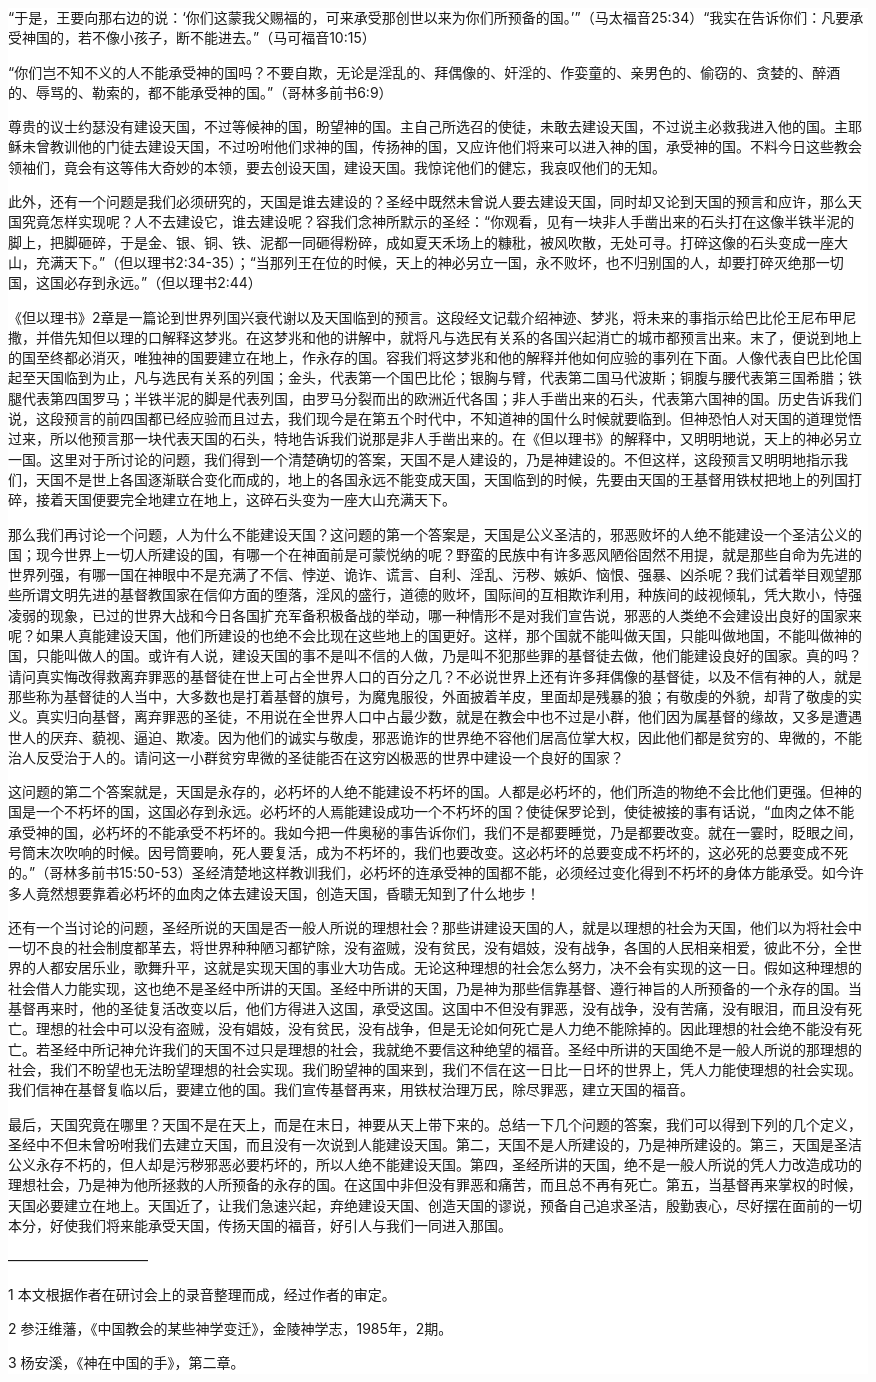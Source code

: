 “于是，王要向那右边的说：‘你们这蒙我父赐福的，可来承受那创世以来为你们所预备的国。’”（马太福音25:34）“我实在告诉你们：凡要承受神国的，若不像小孩子，断不能进去。”（马可福音10:15）
  
“你们岂不知不义的人不能承受神的国吗？不要自欺，无论是淫乱的、拜偶像的、奸淫的、作娈童的、亲男色的、偷窃的、贪婪的、醉酒的、辱骂的、勒索的，都不能承受神的国。”（哥林多前书6:9）
  
尊贵的议士约瑟没有建设天国，不过等候神的国，盼望神的国。主自己所选召的使徒，未敢去建设天国，不过说主必救我进入他的国。主耶稣未曾教训他的门徒去建设天国，不过吩咐他们求神的国，传扬神的国，又应许他们将来可以进入神的国，承受神的国。不料今日这些教会领袖们，竟会有这等伟大奇妙的本领，要去创设天国，建设天国。我惊诧他们的健忘，我哀叹他们的无知。
  
此外，还有一个问题是我们必须研究的，天国是谁去建设的？圣经中既然未曾说人要去建设天国，同时却又论到天国的预言和应许，那么天国究竟怎样实现呢？人不去建设它，谁去建设呢？容我们念神所默示的圣经：“你观看，见有一块非人手凿出来的石头打在这像半铁半泥的脚上，把脚砸碎，于是金、银、铜、铁、泥都一同砸得粉碎，成如夏天禾场上的糠秕，被风吹散，无处可寻。打碎这像的石头变成一座大山，充满天下。”（但以理书2:34-35）；“当那列王在位的时候，天上的神必另立一国，永不败坏，也不归别国的人，却要打碎灭绝那一切国，这国必存到永远。”（但以理书2:44）
  
《但以理书》2章是一篇论到世界列国兴衰代谢以及天国临到的预言。这段经文记载介绍神迹、梦兆，将未来的事指示给巴比伦王尼布甲尼撒，并借先知但以理的口解释这梦兆。在这梦兆和他的讲解中，就将凡与选民有关系的各国兴起消亡的城市都预言出来。末了，便说到地上的国至终都必消灭，唯独神的国要建立在地上，作永存的国。容我们将这梦兆和他的解释并他如何应验的事列在下面。人像代表自巴比伦国起至天国临到为止，凡与选民有关系的列国；金头，代表第一个国巴比伦；银胸与臂，代表第二国马代波斯；铜腹与腰代表第三国希腊；铁腿代表第四国罗马；半铁半泥的脚是代表列国，由罗马分裂而出的欧洲近代各国；非人手凿出来的石头，代表第六国神的国。历史告诉我们说，这段预言的前四国都已经应验而且过去，我们现今是在第五个时代中，不知道神的国什么时候就要临到。但神恐怕人对天国的道理觉悟过来，所以他预言那一块代表天国的石头，特地告诉我们说那是非人手凿出来的。在《但以理书》的解释中，又明明地说，天上的神必另立一国。这里对于所讨论的问题，我们得到一个清楚确切的答案，天国不是人建设的，乃是神建设的。不但这样，这段预言又明明地指示我们，天国不是世上各国逐渐联合变化而成的，地上的各国永远不能变成天国，天国临到的时候，先要由天国的王基督用铁杖把地上的列国打碎，接着天国便要完全地建立在地上，这碎石头变为一座大山充满天下。
  
那么我们再讨论一个问题，人为什么不能建设天国？这问题的第一个答案是，天国是公义圣洁的，邪恶败坏的人绝不能建设一个圣洁公义的国；现今世界上一切人所建设的国，有哪一个在神面前是可蒙悦纳的呢？野蛮的民族中有许多恶风陋俗固然不用提，就是那些自命为先进的世界列强，有哪一国在神眼中不是充满了不信、悖逆、诡诈、谎言、自利、淫乱、污秽、嫉妒、恼恨、强暴、凶杀呢？我们试着举目观望那些所谓文明先进的基督教国家在信仰方面的堕落，淫风的盛行，道德的败坏，国际间的互相欺诈利用，种族间的歧视倾轧，凭大欺小，恃强凌弱的现象，已过的世界大战和今日各国扩充军备积极备战的举动，哪一种情形不是对我们宣告说，邪恶的人类绝不会建设出良好的国家来呢？如果人真能建设天国，他们所建设的也绝不会比现在这些地上的国更好。这样，那个国就不能叫做天国，只能叫做地国，不能叫做神的国，只能叫做人的国。或许有人说，建设天国的事不是叫不信的人做，乃是叫不犯那些罪的基督徒去做，他们能建设良好的国家。真的吗？请问真实悔改得救离弃罪恶的基督徒在世上可占全世界人口的百分之几？不必说世界上还有许多拜偶像的基督徒，以及不信有神的人，就是那些称为基督徒的人当中，大多数也是打着基督的旗号，为魔鬼服役，外面披着羊皮，里面却是残暴的狼；有敬虔的外貌，却背了敬虔的实义。真实归向基督，离弃罪恶的圣徒，不用说在全世界人口中占最少数，就是在教会中也不过是小群，他们因为属基督的缘故，又多是遭遇世人的厌弃、藐视、逼迫、欺凌。因为他们的诚实与敬虔，邪恶诡诈的世界绝不容他们居高位掌大权，因此他们都是贫穷的、卑微的，不能治人反受治于人的。请问这一小群贫穷卑微的圣徒能否在这穷凶极恶的世界中建设一个良好的国家？
  
这问题的第二个答案就是，天国是永存的，必朽坏的人绝不能建设不朽坏的国。人都是必朽坏的，他们所造的物绝不会比他们更强。但神的国是一个不朽坏的国，这国必存到永远。必朽坏的人焉能建设成功一个不朽坏的国？使徒保罗论到，使徒被接的事有话说，“血肉之体不能承受神的国，必朽坏的不能承受不朽坏的。我如今把一件奥秘的事告诉你们，我们不是都要睡觉，乃是都要改变。就在一霎时，眨眼之间，号筒末次吹响的时候。因号筒要响，死人要复活，成为不朽坏的，我们也要改变。这必朽坏的总要变成不朽坏的，这必死的总要变成不死的。”（哥林多前书15:50-53）圣经清楚地这样教训我们，必朽坏的连承受神的国都不能，必须经过变化得到不朽坏的身体方能承受。如今许多人竟然想要靠着必朽坏的血肉之体去建设天国，创造天国，昏聩无知到了什么地步！
  
还有一个当讨论的问题，圣经所说的天国是否一般人所说的理想社会？那些讲建设天国的人，就是以理想的社会为天国，他们以为将社会中一切不良的社会制度都革去，将世界种种陋习都铲除，没有盗贼，没有贫民，没有娼妓，没有战争，各国的人民相亲相爱，彼此不分，全世界的人都安居乐业，歌舞升平，这就是实现天国的事业大功告成。无论这种理想的社会怎么努力，决不会有实现的这一日。假如这种理想的社会借人力能实现，这也绝不是圣经中所讲的天国。圣经中所讲的天国，乃是神为那些信靠基督、遵行神旨的人所预备的一个永存的国。当基督再来时，他的圣徒复活改变以后，他们方得进入这国，承受这国。这国中不但没有罪恶，没有战争，没有苦痛，没有眼泪，而且没有死亡。理想的社会中可以没有盗贼，没有娼妓，没有贫民，没有战争，但是无论如何死亡是人力绝不能除掉的。因此理想的社会绝不能没有死亡。若圣经中所记神允许我们的天国不过只是理想的社会，我就绝不要信这种绝望的福音。圣经中所讲的天国绝不是一般人所说的那理想的社会，我们不盼望也无法盼望理想的社会实现。我们盼望神的国来到，我们不信在这一日比一日坏的世界上，凭人力能使理想的社会实现。我们信神在基督复临以后，要建立他的国。我们宣传基督再来，用铁杖治理万民，除尽罪恶，建立天国的福音。
  
最后，天国究竟在哪里？天国不是在天上，而是在末日，神要从天上带下来的。总结一下几个问题的答案，我们可以得到下列的几个定义，圣经中不但未曾吩咐我们去建立天国，而且没有一次说到人能建设天国。第二，天国不是人所建设的，乃是神所建设的。第三，天国是圣洁公义永存不朽的，但人却是污秽邪恶必要朽坏的，所以人绝不能建设天国。第四，圣经所讲的天国，绝不是一般人所说的凭人力改造成功的理想社会，乃是神为他所拯救的人所预备的永存的国。在这国中非但没有罪恶和痛苦，而且总不再有死亡。第五，当基督再来掌权的时候，天国必要建立在地上。天国近了，让我们急速兴起，弃绝建设天国、创造天国的谬说，预备自己追求圣洁，殷勤衷心，尽好摆在面前的一切本分，好使我们将来能承受天国，传扬天国的福音，好引人与我们一同进入那国。

——————————

1 本文根据作者在研讨会上的录音整理而成，经过作者的审定。
  
2 参汪维藩，《中国教会的某些神学变迁》，金陵神学志，1985年，2期。
  
3 杨安溪，《神在中国的手》，第二章。